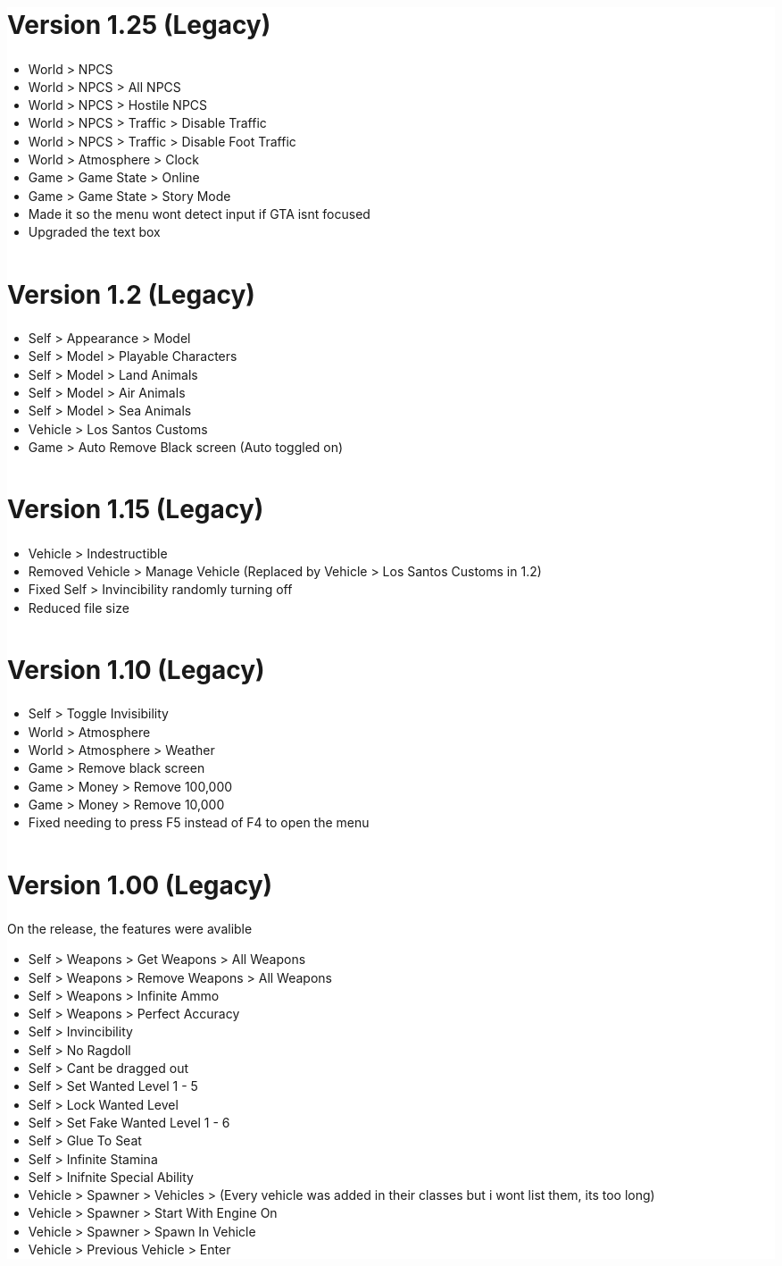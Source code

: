 # Version 1.25 (Legacy)
- World > NPCS
- World > NPCS > All NPCS
- World > NPCS > Hostile NPCS
- World > NPCS > Traffic > Disable Traffic
- World > NPCS > Traffic > Disable Foot Traffic
- World > Atmosphere > Clock
- Game > Game State > Online
- Game > Game State > Story Mode
- Made it so the menu wont detect input if GTA isnt focused
- Upgraded the text box


# Version 1.2 (Legacy)
- Self > Appearance > Model
- Self > Model > Playable Characters
- Self > Model > Land Animals
- Self > Model > Air Animals
- Self > Model > Sea Animals
- Vehicle > Los Santos Customs
- Game > Auto Remove Black screen (Auto toggled on)


# Version 1.15 (Legacy)
- Vehicle > Indestructible
- Removed Vehicle > Manage Vehicle (Replaced by Vehicle > Los Santos Customs in 1.2)
- Fixed Self > Invincibility randomly turning off
- Reduced file size

# Version 1.10 (Legacy)
- Self > Toggle Invisibility
- World > Atmosphere
- World > Atmosphere > Weather
- Game > Remove black screen
- Game > Money > Remove 100,000
- Game > Money > Remove 10,000
- Fixed needing to press F5 instead of F4 to open the menu


# Version 1.00 (Legacy)
On the release, the features were avalible
- Self > Weapons > Get Weapons > All Weapons
- Self > Weapons > Remove Weapons > All Weapons
- Self > Weapons > Infinite Ammo
- Self > Weapons > Perfect Accuracy
- Self > Invincibility
- Self > No Ragdoll
- Self > Cant be dragged out
- Self > Set Wanted Level 1 - 5
- Self > Lock Wanted Level
- Self > Set Fake Wanted Level 1 - 6
- Self > Glue To Seat
- Self > Infinite Stamina
- Self > Inifnite Special Ability
- Vehicle > Spawner > Vehicles > (Every vehicle was added in their classes but i wont list them, its too long)
- Vehicle > Spawner > Start With Engine On
- Vehicle > Spawner > Spawn In Vehicle
- Vehicle > Previous Vehicle > Enter